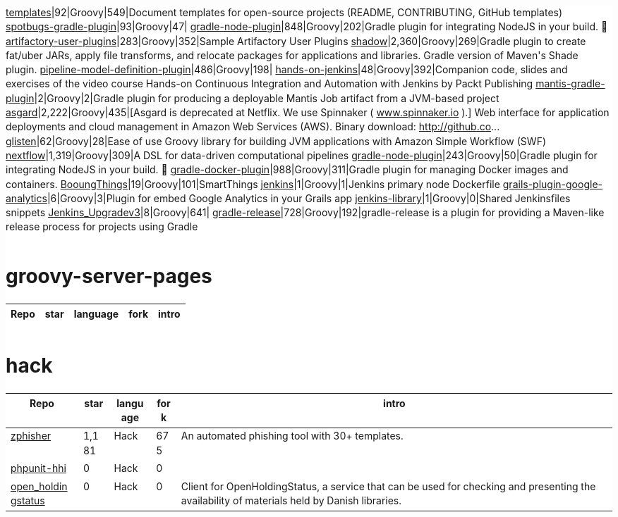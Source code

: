 [templates](https://hub.fastgit.org//embeddedartistry/templates)|92|Groovy|549|Document templates for open-source projects (README, CONTRIBUTING, GitHub templates)
[spotbugs-gradle-plugin](https://hub.fastgit.org//spotbugs/spotbugs-gradle-plugin)|93|Groovy|47|
[gradle-node-plugin](https://hub.fastgit.org//srs/gradle-node-plugin)|848|Groovy|202|Gradle plugin for integrating NodeJS in your build. 🚀
[artifactory-user-plugins](https://hub.fastgit.org//jfrog/artifactory-user-plugins)|283|Groovy|352|Sample Artifactory User Plugins
[shadow](https://hub.fastgit.org//johnrengelman/shadow)|2,360|Groovy|269|Gradle plugin to create fat/uber JARs, apply file transforms, and relocate packages for applications and libraries. Gradle version of Maven's Shade plugin.
[pipeline-model-definition-plugin](https://hub.fastgit.org//jenkinsci/pipeline-model-definition-plugin)|486|Groovy|198|
[hands-on-jenkins](https://hub.fastgit.org//cirulls/hands-on-jenkins)|48|Groovy|392|Companion code, slides and exercises of the video course Hands-on Continuous Integration and Automation with Jenkins by Packt Publishing
[mantis-gradle-plugin](https://hub.fastgit.org//Netflix/mantis-gradle-plugin)|2|Groovy|2|Gradle plugin for producing a deployable Mantis Job artifact from a JVM-based project
[asgard](https://hub.fastgit.org//Netflix/asgard)|2,222|Groovy|435|[Asgard is deprecated at Netflix. We use Spinnaker ( www.spinnaker.io ).] Web interface for application deployments and cloud management in Amazon Web Services (AWS). Binary download: http://github.co...
[glisten](https://hub.fastgit.org//Netflix/glisten)|62|Groovy|28|Ease of use Groovy library for building JVM applications with Amazon Simple Workflow (SWF)
[nextflow](https://hub.fastgit.org//nextflow-io/nextflow)|1,319|Groovy|309|A DSL for data-driven computational pipelines
[gradle-node-plugin](https://hub.fastgit.org//node-gradle/gradle-node-plugin)|243|Groovy|50|Gradle plugin for integrating NodeJS in your build. 🚀
[gradle-docker-plugin](https://hub.fastgit.org//bmuschko/gradle-docker-plugin)|988|Groovy|311|Gradle plugin for managing Docker images and containers.
[BooungThings](https://hub.fastgit.org//WooBooung/BooungThings)|19|Groovy|101|SmartThings
[jenkins](https://hub.fastgit.org//adhocteam/jenkins)|1|Groovy|1|Jenkins primary node Dockerfile
[grails-plugin-google-analytics](https://hub.fastgit.org//moskinson/grails-plugin-google-analytics)|6|Groovy|3|Plugin for embed Google Analytics in your Grails app
[jenkins-library](https://hub.fastgit.org//adhocteam/jenkins-library)|1|Groovy|0|Shared Jenkinsfiles snippets
[Jenkins_Upgradev3](https://hub.fastgit.org//anshulc55/Jenkins_Upgradev3)|8|Groovy|641|
[gradle-release](https://hub.fastgit.org//researchgate/gradle-release)|728|Groovy|192|gradle-release is a plugin for providing a Maven-like release process for projects using Gradle


# groovy-server-pages

Repo|star|language|fork|intro
-|-|-|-|-



# hack

Repo|star|language|fork|intro
-|-|-|-|-
[zphisher](https://hub.fastgit.org//htr-tech/zphisher)|1,181|Hack|675|An automated phishing tool with 30+ templates.
[phpunit-hhi](https://hub.fastgit.org//quizlet/phpunit-hhi)|0|Hack|0|
[open_holdingstatus](https://hub.fastgit.org//DBCDK/open_holdingstatus)|0|Hack|0|Client for OpenHoldingStatus, a service that can be used for checking and presenting the availability of materials held by Danish libraries.
